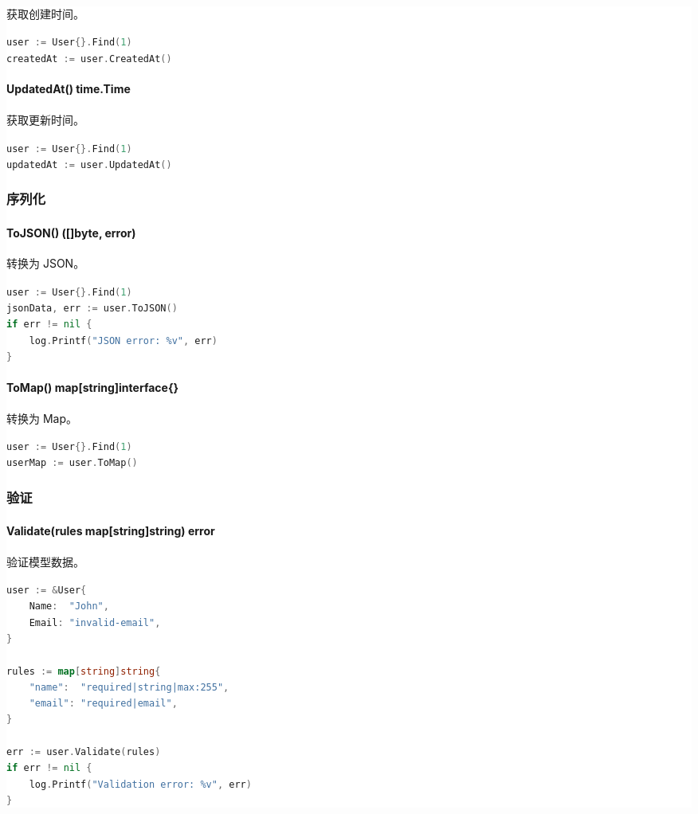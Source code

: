 获取创建时间。

```go
user := User{}.Find(1)
createdAt := user.CreatedAt()
```

#### UpdatedAt() time.Time

获取更新时间。

```go
user := User{}.Find(1)
updatedAt := user.UpdatedAt()
```

### 序列化

#### ToJSON() ([]byte, error)

转换为 JSON。

```go
user := User{}.Find(1)
jsonData, err := user.ToJSON()
if err != nil {
    log.Printf("JSON error: %v", err)
}
```

#### ToMap() map[string]interface{}

转换为 Map。

```go
user := User{}.Find(1)
userMap := user.ToMap()
```

### 验证

#### Validate(rules map[string]string) error

验证模型数据。

```go
user := &User{
    Name:  "John",
    Email: "invalid-email",
}

rules := map[string]string{
    "name":  "required|string|max:255",
    "email": "required|email",
}

err := user.Validate(rules)
if err != nil {
    log.Printf("Validation error: %v", err)
}
```
